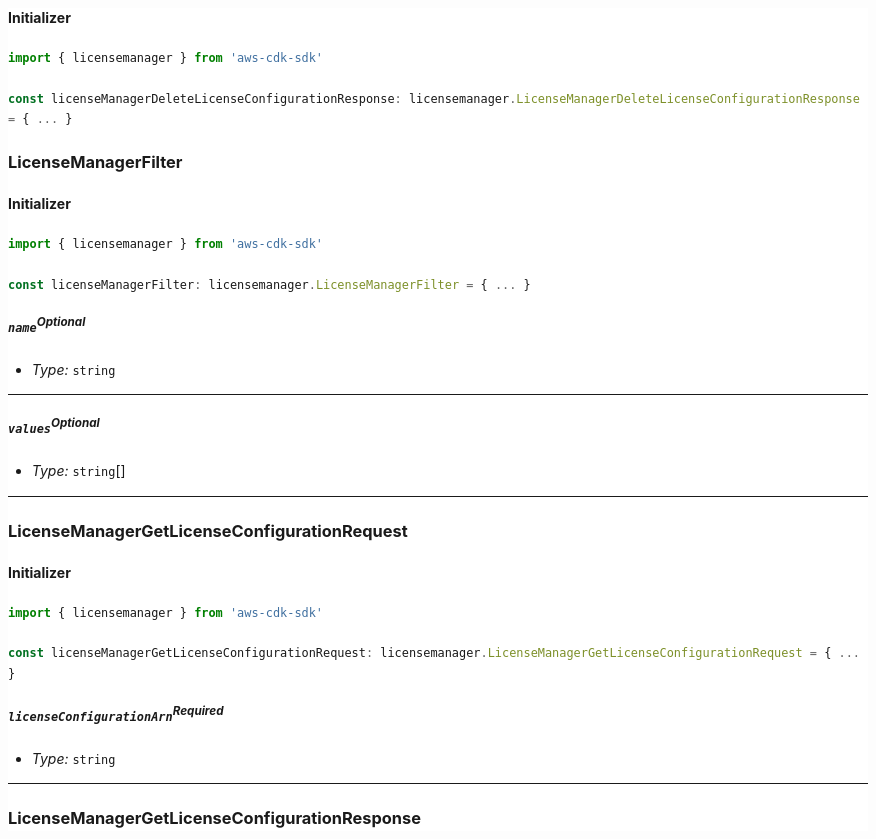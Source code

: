 #### Initializer <a name="[object Object].Initializer"></a>

```typescript
import { licensemanager } from 'aws-cdk-sdk'

const licenseManagerDeleteLicenseConfigurationResponse: licensemanager.LicenseManagerDeleteLicenseConfigurationResponse = { ... }
```

### LicenseManagerFilter <a name="aws-cdk-sdk.licensemanager.LicenseManagerFilter"></a>

#### Initializer <a name="[object Object].Initializer"></a>

```typescript
import { licensemanager } from 'aws-cdk-sdk'

const licenseManagerFilter: licensemanager.LicenseManagerFilter = { ... }
```

##### `name`<sup>Optional</sup> <a name="aws-cdk-sdk.licensemanager.LicenseManagerFilter.property.name"></a>

- *Type:* `string`

---

##### `values`<sup>Optional</sup> <a name="aws-cdk-sdk.licensemanager.LicenseManagerFilter.property.values"></a>

- *Type:* `string`[]

---

### LicenseManagerGetLicenseConfigurationRequest <a name="aws-cdk-sdk.licensemanager.LicenseManagerGetLicenseConfigurationRequest"></a>

#### Initializer <a name="[object Object].Initializer"></a>

```typescript
import { licensemanager } from 'aws-cdk-sdk'

const licenseManagerGetLicenseConfigurationRequest: licensemanager.LicenseManagerGetLicenseConfigurationRequest = { ... }
```

##### `licenseConfigurationArn`<sup>Required</sup> <a name="aws-cdk-sdk.licensemanager.LicenseManagerGetLicenseConfigurationRequest.property.licenseConfigurationArn"></a>

- *Type:* `string`

---

### LicenseManagerGetLicenseConfigurationResponse <a name="aws-cdk-sdk.licensemanager.LicenseManagerGetLicenseConfigurationResponse"></a>
